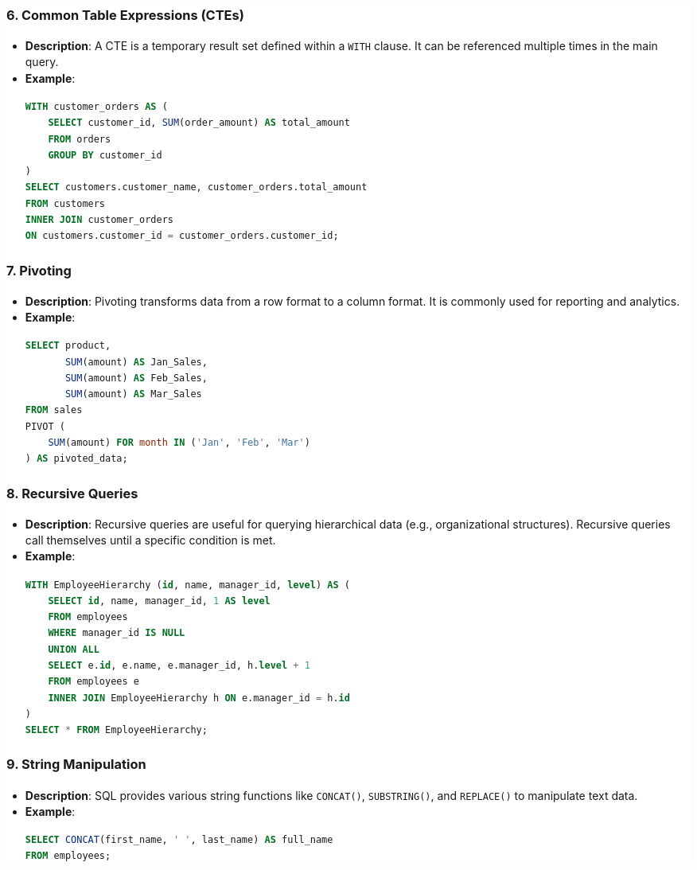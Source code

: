 ### 6. **Common Table Expressions (CTEs)**
   - **Description**: A CTE is a temporary result set defined within a `WITH` clause. It can be referenced multiple times in the main query.
   - **Example**:
     ```sql
     WITH customer_orders AS (
         SELECT customer_id, SUM(order_amount) AS total_amount
         FROM orders
         GROUP BY customer_id
     )
     SELECT customers.customer_name, customer_orders.total_amount
     FROM customers
     INNER JOIN customer_orders
     ON customers.customer_id = customer_orders.customer_id;
     ```

### 7. **Pivoting**
   - **Description**: Pivoting transforms data from a row format to a column format. It is commonly used for reporting and analytics.
   - **Example**:
     ```sql
     SELECT product,
            SUM(amount) AS Jan_Sales,
            SUM(amount) AS Feb_Sales,
            SUM(amount) AS Mar_Sales
     FROM sales
     PIVOT (
         SUM(amount) FOR month IN ('Jan', 'Feb', 'Mar')
     ) AS pivoted_data;
     ```

### 8. **Recursive Queries**
   - **Description**: Recursive queries are useful for querying hierarchical data (e.g., organizational structures). Recursive queries call themselves until a specific condition is met.
   - **Example**:
     ```sql
     WITH EmployeeHierarchy (id, name, manager_id, level) AS (
         SELECT id, name, manager_id, 1 AS level
         FROM employees
         WHERE manager_id IS NULL
         UNION ALL
         SELECT e.id, e.name, e.manager_id, h.level + 1
         FROM employees e
         INNER JOIN EmployeeHierarchy h ON e.manager_id = h.id
     )
     SELECT * FROM EmployeeHierarchy;
     ```

### 9. **String Manipulation**
   - **Description**: SQL provides various string functions like `CONCAT()`, `SUBSTRING()`, and `REPLACE()` to manipulate text data.
   - **Example**:
     ```sql
     SELECT CONCAT(first_name, ' ', last_name) AS full_name
     FROM employees;
     ```
